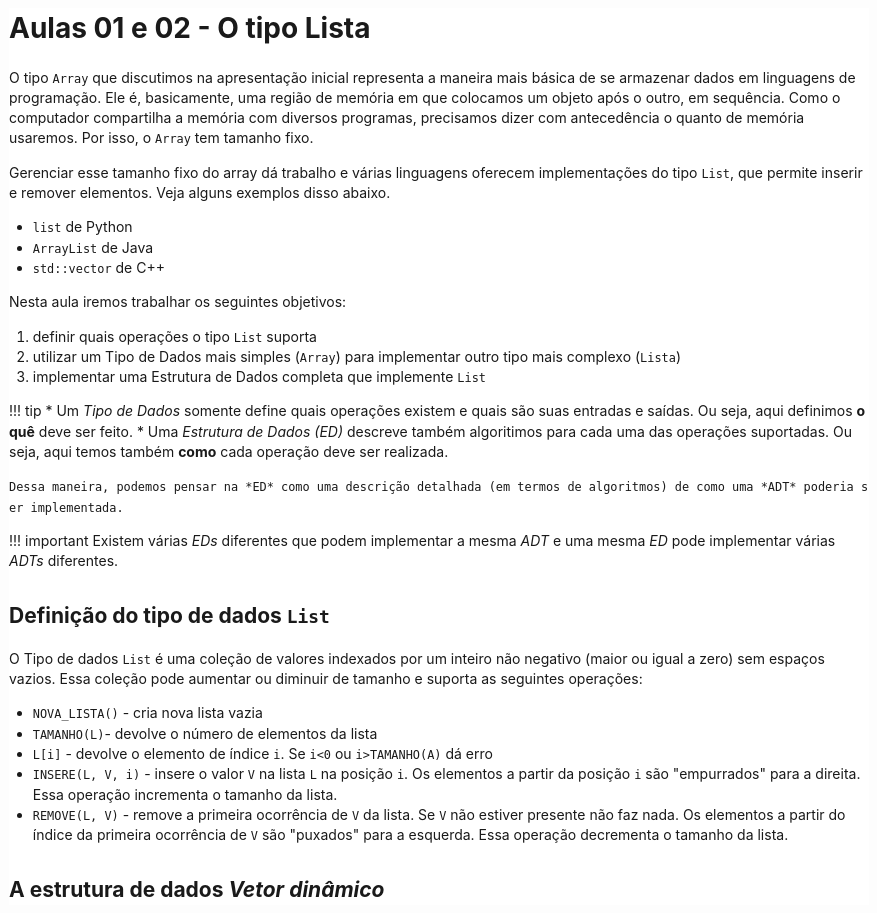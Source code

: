 # Aulas 01 e 02 - O tipo Lista

O tipo `Array` que discutimos na apresentação inicial representa a maneira mais básica de se armazenar dados em linguagens de programação. Ele é, basicamente, uma região de memória em que colocamos um objeto após o outro, em sequência. Como o computador compartilha a memória com diversos programas, precisamos dizer com antecedência o quanto de memória usaremos. Por isso, o `Array` tem tamanho fixo.

Gerenciar esse tamanho fixo do array dá trabalho e várias linguagens oferecem implementações do tipo `List`, que permite inserir e remover elementos. Veja alguns exemplos disso abaixo.

- `list` de Python
- `ArrayList` de Java
- `std::vector` de C++

Nesta aula iremos trabalhar os seguintes objetivos:

1. definir quais operações o tipo `List` suporta
2. utilizar um Tipo de Dados mais simples (`Array`) para implementar outro tipo mais complexo (`Lista`)
3. implementar uma Estrutura de Dados completa que implemente `List`

!!! tip
    * Um *Tipo de Dados* somente define quais operações existem e quais são suas entradas e saídas. Ou seja, aqui definimos **o quê** deve ser feito. 
    * Uma *Estrutura de Dados (ED)* descreve também algoritimos para cada uma das operações suportadas. Ou seja, aqui temos também **como** cada operação deve ser realizada.

    Dessa maneira, podemos pensar na *ED* como uma descrição detalhada (em termos de algoritmos) de como uma *ADT* poderia ser implementada.


!!! important
    Existem várias *EDs* diferentes que podem implementar a mesma *ADT* e uma mesma *ED* pode implementar várias *ADTs* diferentes.


## Definição do tipo de dados `List`

O Tipo de dados `List` é uma coleção de valores indexados por um inteiro não negativo (maior ou igual a zero) sem espaços vazios. Essa coleção pode aumentar ou diminuir de tamanho e suporta as seguintes operações:

- `NOVA_LISTA()` - cria nova lista vazia
- `TAMANHO(L)`- devolve o número de elementos da lista
- `L[i]` - devolve o elemento de índice `i`. Se `i<0` ou `i>TAMANHO(A)` dá erro
- `INSERE(L, V, i)` - insere o valor `V` na lista `L` na posição `i`. Os elementos a partir da posição `i` são "empurrados" para a direita. Essa operação incrementa o tamanho da lista.
- `REMOVE(L, V)` - remove a primeira ocorrência de `V` da lista. Se `V` não estiver presente não faz nada. Os elementos a partir do índice da primeira ocorrência de `V` são "puxados" para a esquerda. Essa operação decrementa o tamanho da lista.


## A estrutura de dados *Vetor dinâmico*
